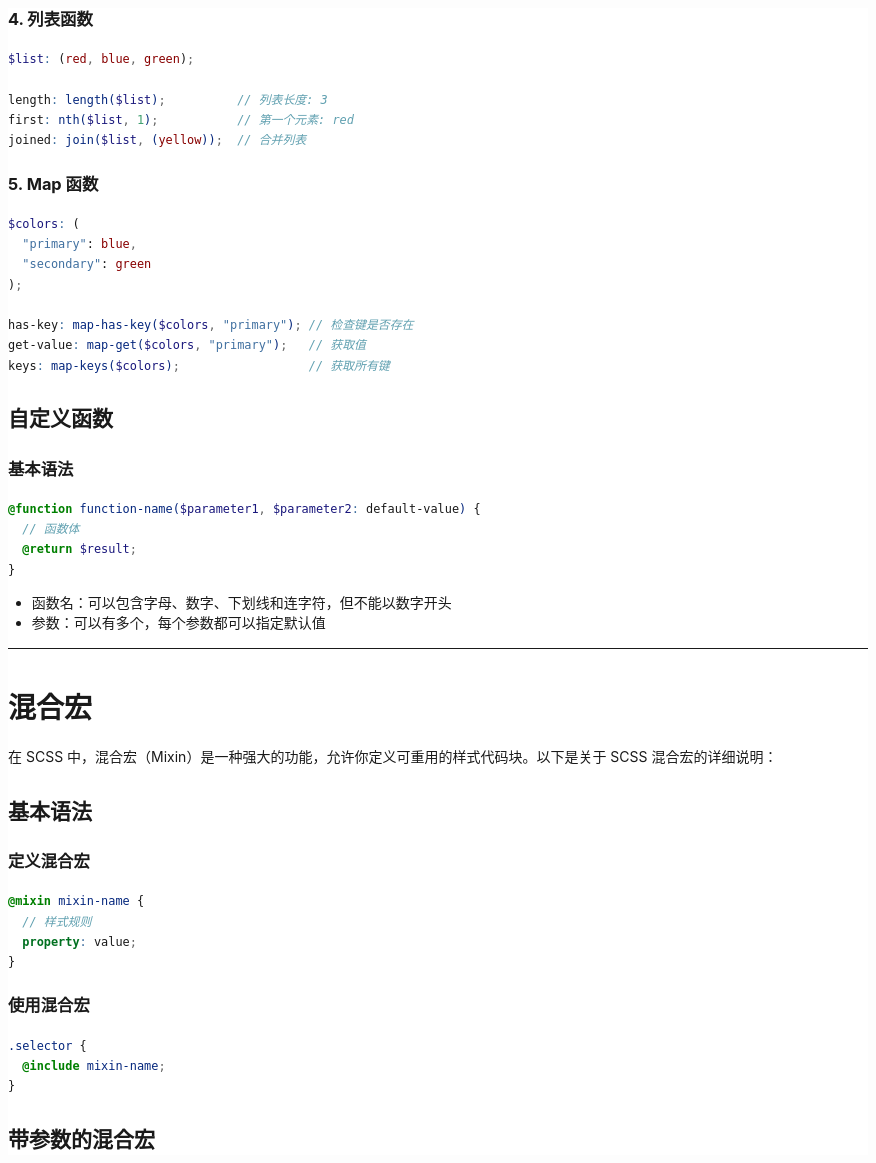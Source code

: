 ### 4. 列表函数
```scss
$list: (red, blue, green);

length: length($list);          // 列表长度: 3
first: nth($list, 1);           // 第一个元素: red
joined: join($list, (yellow));  // 合并列表
```

### 5. Map 函数
```scss
$colors: (
  "primary": blue,
  "secondary": green
);

has-key: map-has-key($colors, "primary"); // 检查键是否存在
get-value: map-get($colors, "primary");   // 获取值
keys: map-keys($colors);                  // 获取所有键
```
## 自定义函数

### 基本语法
```scss
@function function-name($parameter1, $parameter2: default-value) {
  // 函数体
  @return $result;
}
```
- 函数名：可以包含字母、数字、下划线和连字符，但不能以数字开头
- 参数：可以有多个，每个参数都可以指定默认值
---
# 混合宏

在 SCSS 中，混合宏（Mixin）是一种强大的功能，允许你定义可重用的样式代码块。以下是关于 SCSS 混合宏的详细说明：

## 基本语法

### 定义混合宏
```scss
@mixin mixin-name {
  // 样式规则
  property: value;
}
```

### 使用混合宏
```scss
.selector {
  @include mixin-name;
}
```
## 带参数的混合宏
